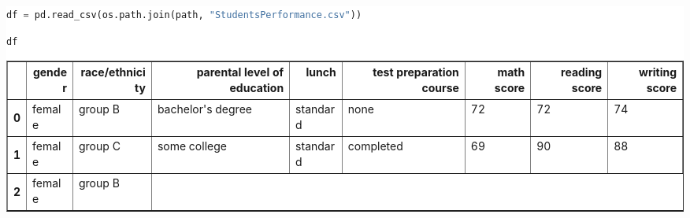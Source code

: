 

```python
df = pd.read_csv(os.path.join(path, "StudentsPerformance.csv"))
```


```python
df
```




<div>
<style scoped>
    .dataframe tbody tr th:only-of-type {
        vertical-align: middle;
    }

    .dataframe tbody tr th {
        vertical-align: top;
    }

    .dataframe thead th {
        text-align: right;
    }
</style>
<table border="1" class="dataframe">
  <thead>
    <tr style="text-align: right;">
      <th></th>
      <th>gender</th>
      <th>race/ethnicity</th>
      <th>parental level of education</th>
      <th>lunch</th>
      <th>test preparation course</th>
      <th>math score</th>
      <th>reading score</th>
      <th>writing score</th>
    </tr>
  </thead>
  <tbody>
    <tr>
      <th>0</th>
      <td>female</td>
      <td>group B</td>
      <td>bachelor's degree</td>
      <td>standard</td>
      <td>none</td>
      <td>72</td>
      <td>72</td>
      <td>74</td>
    </tr>
    <tr>
      <th>1</th>
      <td>female</td>
      <td>group C</td>
      <td>some college</td>
      <td>standard</td>
      <td>completed</td>
      <td>69</td>
      <td>90</td>
      <td>88</td>
    </tr>
    <tr>
      <th>2</th>
      <td>female</td>
      <td>group B</td>